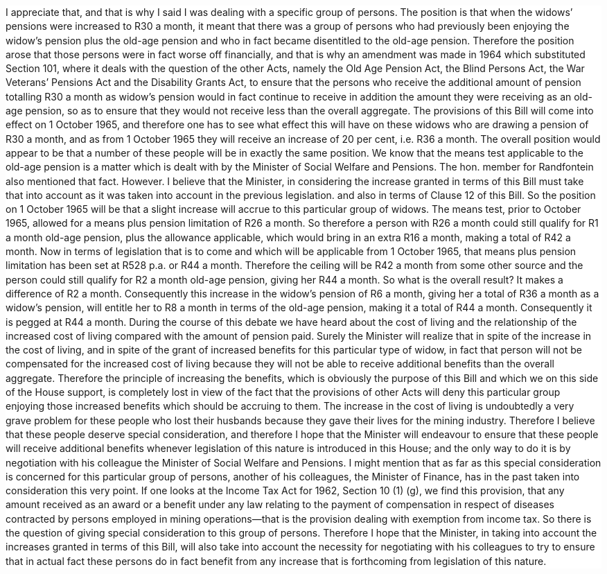<p>I appreciate that, and that is why I said I was dealing with a specific group of persons. The position is that when the widows&#x2019; pensions were increased to R30 a month, it meant that there was a group of persons who had previously been enjoying the widow&#x2019;s pension plus the old-age pension and who in fact became disentitled to the old-age pension. Therefore the position arose that those persons were in fact worse off financially, and that is why an amendment was made in 1964 which substituted Section 101, where it deals with the question of the other Acts, namely the Old Age Pension Act, the Blind Persons Act, the War Veterans&#x2019; Pensions Act and the Disability Grants Act, to ensure that the persons who receive the additional amount of pension totalling R30 a month as widow&#x2019;s pension would in fact continue to receive in addition the amount they were receiving as an old-age pension, so as to ensure that they would not receive less than the overall aggregate. The provisions of this Bill will come into effect on 1 October 1965, and therefore one has to see what effect this will have on these widows who are drawing a pension of R30 a month, and as from 1 October 1965 they will receive an increase of 20 per cent, i.e. R36 a month. The overall position would appear to be that a number of these people will be in exactly the same position. We know that the means test applicable to the old-age pension is a matter which is dealt with by the Minister of Social Welfare and Pensions. The hon. member for Randfontein also mentioned that fact. However. I believe that the Minister, in considering the increase granted in terms of this Bill must take that into account as it was taken into account in the previous legislation. and also in terms of Clause 12 of this Bill. So the position on 1 October 1965 will be that a slight increase will accrue to this particular group of widows. The means test, prior to October 1965, allowed for a means plus pension limitation of R26 a month. So therefore a person with R26 a month could still qualify for R1 a month old-age pension, plus the allowance applicable, which would bring in an extra R16 a month, making a total of R42 a month. Now in terms of legislation that is to come and which will be applicable from 1 October 1965, that means plus pension limitation has been set at R528 p.a. or R44 a month. Therefore the ceiling will be R42 a month from some other source and the person could still qualify for R2 a month old-age pension, giving her R44 a month. So what is the overall result? It makes a difference of R2 a month. Consequently this increase in the widow&#x2019;s pension of R6 a month, giving her a total of R36 a month as a widow&#x2019;s pension, will entitle her to R8 a month in terms of the old-age pension, making it a total of R44 a month. Consequently it is pegged at R44 a month. During the course of this debate we have heard about the cost of living and the relationship of the increased cost of living compared with the amount of pension paid. Surely the Minister will realize that in spite of the increase in the cost of living, and in spite of the grant of increased benefits for this particular type of widow, in fact that person will not be compensated for the increased cost of living because they will not be able to receive additional benefits than the overall aggregate. Therefore the principle of increasing the benefits, which is obviously the purpose of this Bill and which we on this side of the House support, is completely lost in view of the fact that the provisions of other Acts will deny this particular group enjoying those increased benefits which should be accruing to them. The increase in the cost of living is undoubtedly a very grave problem for these people who lost their husbands because they gave their lives for the mining industry. Therefore I believe that these people deserve special consideration, and therefore I hope that the Minister will endeavour to ensure that these people will receive additional benefits whenever legislation of this nature is introduced in this House; and the only way to do it is by negotiation with his colleague the Minister of Social Welfare and Pensions. I might mention that as far as this special consideration is concerned for this particular group of persons, another of his colleagues, the Minister of Finance, has in the past taken into consideration this very point. If one looks at the Income Tax Act for 1962, Section 10 (1) (g), we find this provision, that any amount received as an award or a benefit under any law relating to the payment of compensation in respect of diseases contracted by persons employed in mining operations&#x2014;that is the provision dealing with exemption from income tax. So there is the question of giving special consideration to this group of persons. Therefore I hope that the Minister, in taking into account the increases granted in terms of this Bill, will also take into account the necessity <span class="col_8227-8228" refersTo="page_1312"/>for negotiating with his colleagues to try to ensure that in actual fact these persons do in fact benefit from any increase that is forthcoming from legislation of this nature.</p>
